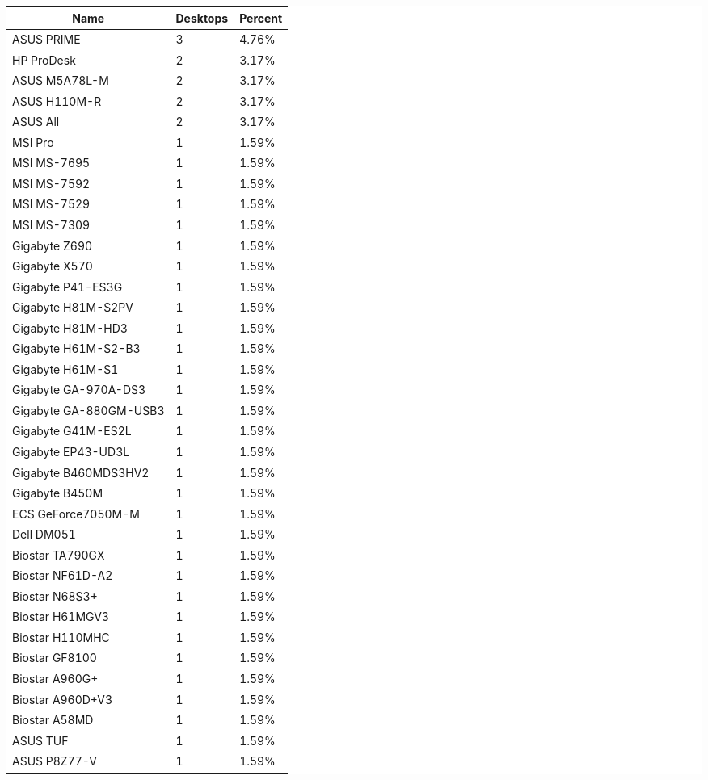 
| Name                   | Desktops | Percent |
|------------------------|----------|---------|
| ASUS PRIME             | 3        | 4.76%   |
| HP ProDesk             | 2        | 3.17%   |
| ASUS M5A78L-M          | 2        | 3.17%   |
| ASUS H110M-R           | 2        | 3.17%   |
| ASUS All               | 2        | 3.17%   |
| MSI Pro                | 1        | 1.59%   |
| MSI MS-7695            | 1        | 1.59%   |
| MSI MS-7592            | 1        | 1.59%   |
| MSI MS-7529            | 1        | 1.59%   |
| MSI MS-7309            | 1        | 1.59%   |
| Gigabyte Z690          | 1        | 1.59%   |
| Gigabyte X570          | 1        | 1.59%   |
| Gigabyte P41-ES3G      | 1        | 1.59%   |
| Gigabyte H81M-S2PV     | 1        | 1.59%   |
| Gigabyte H81M-HD3      | 1        | 1.59%   |
| Gigabyte H61M-S2-B3    | 1        | 1.59%   |
| Gigabyte H61M-S1       | 1        | 1.59%   |
| Gigabyte GA-970A-DS3   | 1        | 1.59%   |
| Gigabyte GA-880GM-USB3 | 1        | 1.59%   |
| Gigabyte G41M-ES2L     | 1        | 1.59%   |
| Gigabyte EP43-UD3L     | 1        | 1.59%   |
| Gigabyte B460MDS3HV2   | 1        | 1.59%   |
| Gigabyte B450M         | 1        | 1.59%   |
| ECS GeForce7050M-M     | 1        | 1.59%   |
| Dell DM051             | 1        | 1.59%   |
| Biostar TA790GX        | 1        | 1.59%   |
| Biostar NF61D-A2       | 1        | 1.59%   |
| Biostar N68S3+         | 1        | 1.59%   |
| Biostar H61MGV3        | 1        | 1.59%   |
| Biostar H110MHC        | 1        | 1.59%   |
| Biostar GF8100         | 1        | 1.59%   |
| Biostar A960G+         | 1        | 1.59%   |
| Biostar A960D+V3       | 1        | 1.59%   |
| Biostar A58MD          | 1        | 1.59%   |
| ASUS TUF               | 1        | 1.59%   |
| ASUS P8Z77-V           | 1        | 1.59%   |
